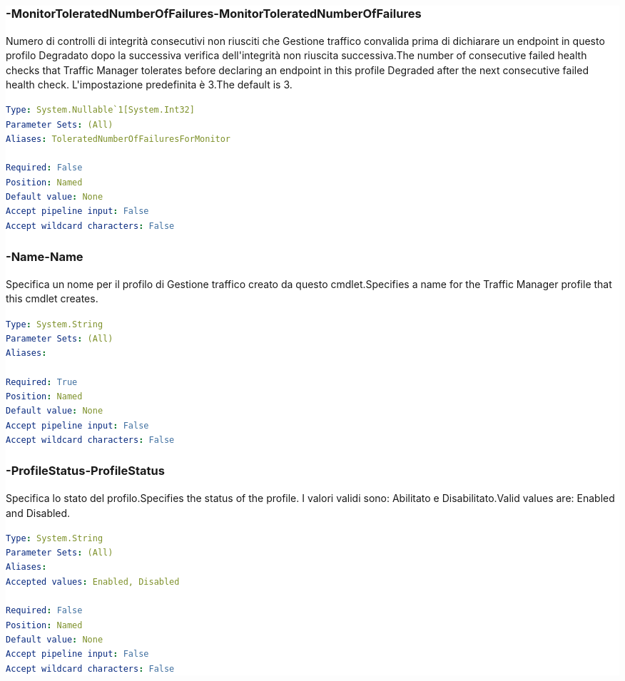 ### <span data-ttu-id="63728-144">-MonitorToleratedNumberOfFailures</span><span class="sxs-lookup"><span data-stu-id="63728-144">-MonitorToleratedNumberOfFailures</span></span>
<span data-ttu-id="63728-145">Numero di controlli di integrità consecutivi non riusciti che Gestione traffico convalida prima di dichiarare un endpoint in questo profilo Degradato dopo la successiva verifica dell'integrità non riuscita successiva.</span><span class="sxs-lookup"><span data-stu-id="63728-145">The number of consecutive failed health checks that Traffic Manager tolerates before declaring an endpoint in this profile Degraded after the next consecutive failed health check.</span></span> <span data-ttu-id="63728-146">L'impostazione predefinita è 3.</span><span class="sxs-lookup"><span data-stu-id="63728-146">The default is 3.</span></span>

```yaml
Type: System.Nullable`1[System.Int32]
Parameter Sets: (All)
Aliases: ToleratedNumberOfFailuresForMonitor

Required: False
Position: Named
Default value: None
Accept pipeline input: False
Accept wildcard characters: False
```

### <span data-ttu-id="63728-147">-Name</span><span class="sxs-lookup"><span data-stu-id="63728-147">-Name</span></span>
<span data-ttu-id="63728-148">Specifica un nome per il profilo di Gestione traffico creato da questo cmdlet.</span><span class="sxs-lookup"><span data-stu-id="63728-148">Specifies a name for the Traffic Manager profile that this cmdlet creates.</span></span>

```yaml
Type: System.String
Parameter Sets: (All)
Aliases:

Required: True
Position: Named
Default value: None
Accept pipeline input: False
Accept wildcard characters: False
```

### <span data-ttu-id="63728-149">-ProfileStatus</span><span class="sxs-lookup"><span data-stu-id="63728-149">-ProfileStatus</span></span>
<span data-ttu-id="63728-150">Specifica lo stato del profilo.</span><span class="sxs-lookup"><span data-stu-id="63728-150">Specifies the status of the profile.</span></span>
<span data-ttu-id="63728-151">I valori validi sono: Abilitato e Disabilitato.</span><span class="sxs-lookup"><span data-stu-id="63728-151">Valid values are: Enabled and Disabled.</span></span>

```yaml
Type: System.String
Parameter Sets: (All)
Aliases:
Accepted values: Enabled, Disabled

Required: False
Position: Named
Default value: None
Accept pipeline input: False
Accept wildcard characters: False
```
